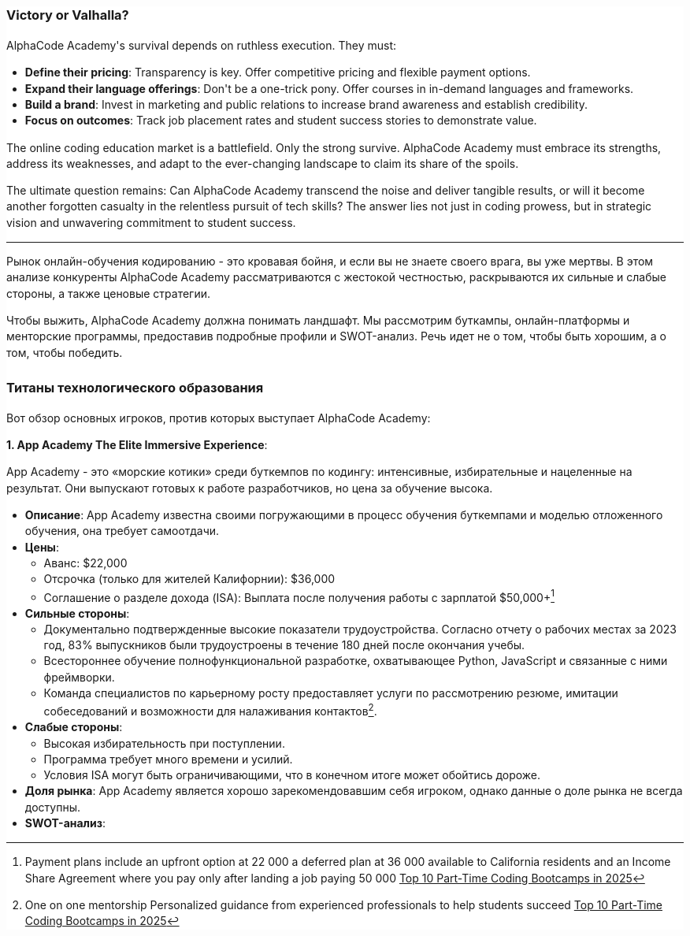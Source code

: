 ### Victory or Valhalla?

AlphaCode Academy's survival depends on ruthless execution. They must:

*   **Define their pricing**: Transparency is key. Offer competitive pricing and flexible payment options.
*   **Expand their language offerings**: Don't be a one-trick pony. Offer courses in in-demand languages and frameworks.
*   **Build a brand**: Invest in marketing and public relations to increase brand awareness and establish credibility.
*   **Focus on outcomes**: Track job placement rates and student success stories to demonstrate value.

The online coding education market is a battlefield. Only the strong survive. AlphaCode Academy must embrace its strengths, address its weaknesses, and adapt to the ever-changing landscape to claim its share of the spoils.

The ultimate question remains: Can AlphaCode Academy transcend the noise and deliver tangible results, or will it become another forgotten casualty in the relentless pursuit of tech skills? The answer lies not just in coding prowess, but in strategic vision and unwavering commitment to student success.



[^1]: Payment plans include an upfront option at 22 000 a deferred plan at 36 000 available to California residents and an Income Share Agreement where you pay only after landing a job paying 50 000 [Top 10 Part-Time Coding Bootcamps in 2025](https://nucamp.co/blog/homepage-nucamp-2025-top-10-parttime-coding-bootcamps-in-2025)

[^2]: One on one mentorship Personalized guidance from experienced professionals to help students succeed [Top 10 Part-Time Coding Bootcamps in 2025](https://nucamp.co/blog/homepage-nucamp-2025-top-10-parttime-coding-bootcamps-in-2025)

[^3]: Nucamp Accessible and Flexible Programs [Nucamp: Accessible and Flexible Programs](https://nucamp.co/blog/homepage-nucamp-2025-top-10-most-affordable-coding-bootcamps-in-2025)

[^4]: Struggling to mastering Python on your own Get mentored by industry leading Python experts to mentor you towards your Python skill goals [Find a Python Mentor - MentorCruise](https://mentorcruise.com/filter/python)

[^5]: It s recommended to start with at least three sessions Get all three Real Python courses along with three mentoring sessions for 997 [Mentoring – Real Python](https://realpython.com/mentoring)

[^6]: Nucamp Affordable Learning for Everyone [CareerFoundry's mentorship approach](https://nucamp.co/blog/homepage-nucamp-2025-top-10-most-reviewed-coding-bootcamps-on-reddit-in-2025)

[^7]: Their Web Development Fundamentals bootcamp starts at just 458 for early birds covering HTML CSS and Bootstrap in a quick 4 week sprint What s really coolis how they ve structured their more advanced programs the Full Stack Web Mobile Development bootcamp runs for 22 weeks at 2 604 early bird price teaching everything from JavaScript to MongoDB For tech enthusiasts interested in security there s even a 15 week Cybersecurity Fundamentals program covering network defense and ethical hacking for 2 124 [Nucamp: Accessible and Flexible Programs](https://nucamp.co/blog/homepage-nucamp-2025-top-10-most-affordable-coding-bootcamps-in-2025)

[^8]: Code Mentor covers everything from code explanation to optimization giving you a well rounded practical Python education [Code Mentor →BetaPersonalized code assistance & learning tools](https://realpython.com/mentor)

[^9]: What really sets Tech Elevator apart is their incredible 98 job placement rate within 180 days of graduation [CareerFoundry's mentorship approach](https://nucamp.co/blog/homepage-nucamp-2025-top-10-most-reviewed-coding-bootcamps-on-reddit-in-2025)

[^10]: The platform s straightforward approach to tech education makes it an attractive choice for anyone looking to switch careers without breaking the bank [Nucamp: Accessible and Flexible Programs](https://nucamp.co/blog/homepage-nucamp-2025-top-10-most-affordable-coding-bootcamps-in-2025)

---

Рынок онлайн-обучения кодированию - это кровавая бойня, и если вы не знаете своего врага, вы уже мертвы. В этом анализе конкуренты AlphaCode Academy рассматриваются с жестокой честностью, раскрываются их сильные и слабые стороны, а также ценовые стратегии.

Чтобы выжить, AlphaCode Academy должна понимать ландшафт. Мы рассмотрим буткампы, онлайн-платформы и менторские программы, предоставив подробные профили и SWOT-анализ. Речь идет не о том, чтобы быть хорошим, а о том, чтобы победить.

### Титаны технологического образования

Вот обзор основных игроков, против которых выступает AlphaCode Academy:

**1. App Academy The Elite Immersive Experience**:

App Academy - это «морские котики» среди буткемпов по кодингу: интенсивные, избирательные и нацеленные на результат. Они выпускают готовых к работе разработчиков, но цена за обучение высока.

* **Описание**: App Academy известна своими погружающими в процесс обучения буткемпами и моделью отложенного обучения, она требует самоотдачи.
* **Цены**:
    * Аванс: \$22,000
    * Отсрочка (только для жителей Калифорнии): \$36,000
    * Соглашение о разделе дохода (ISA): Выплата после получения работы с зарплатой \$50,000+[^1]
* **Сильные стороны**:
    * Документально подтвержденные высокие показатели трудоустройства. Согласно отчету о рабочих местах за 2023 год, 83% выпускников были трудоустроены в течение 180 дней после окончания учебы.
    * Всестороннее обучение полнофункциональной разработке, охватывающее Python, JavaScript и связанные с ними фреймворки.
    * Команда специалистов по карьерному росту предоставляет услуги по рассмотрению резюме, имитации собеседований и возможности для налаживания контактов[^2].
* **Слабые стороны**:
    * Высокая избирательность при поступлении.
    * Программа требует много времени и усилий.
    * Условия ISA могут быть ограничивающими, что в конечном итоге может обойтись дороже.
* **Доля рынка**: App Academy является хорошо зарекомендовавшим себя игроком, однако данные о доле рынка не всегда доступны.
* **SWOT-анализ**:

[^1]: Планы оплаты включают в себя авансовый вариант в размере 22 000, отложенный план в размере 36 000, доступный для жителей Калифорнии, и соглашение о разделе дохода, по которому вы платите только после получения работы с оплатой 50 000 [Top 10 Part-Time Coding Bootcamps in 2025](https://nucamp.co/blog/homepage-nucamp-2025-top-10-parttime-coding-bootcamps-in-2025)
[^2]: Наставничество один на один Индивидуальное руководство со стороны опытных профессионалов поможет студентам добиться успеха [Top 10 Part-Time Coding Bootcamps in 2025](https://nucamp.co/blog/homepage-nucamp-2025-top-10-parttime-coding-bootcamps-in-2025)
[^4]: Не можете самостоятельно освоить Python Получите наставничество от ведущих экспертов в области Python, которые помогут вам достичь ваших целей в освоении Python [Find a Python Mentor - MentorCruise](https://mentorcruise.com/filter/python)
[^5]: Рекомендуется начать хотя бы с трех занятий Получите все три курса Real Python вместе с тремя занятиями по наставничеству за 997 [Наставничество - Real Python](https://realpython.com/mentoring)
[^6]: Nucamp Доступное обучение для всех [подход CareerFoundry к наставничеству](https://nucamp.co/blog/homepage-nucamp-2025-top-10-most-reviewed-coding-bootcamps-on-reddit-in-2025)
[^7]: Их буткемп по основам веб-разработки начинается всего с 458 для ранних пташек, охватывая HTML CSS и Bootstrap в быстром 4-недельном спринте Что действительно круто, так это то, как они структурировали свои более продвинутые программы Буткемп Full Stack Web Mobile Development длится 22 недели по цене 2 604 для ранних пташек, обучая всему от JavaScript до MongoDB Для тех, кто интересуется безопасностью, есть даже 15-недельная программа Cybersecurity Fundamentals, охватывающая защиту сети и этический хакинг за 2 124 [Nucamp: Accessible and Flexible Programs](https://nucamp.co/blog/homepage-nucamp-2025-top-10-most-affordable-coding-bootcamps-in-2025)
[^8]: Code Mentor охватывает все, от объяснения кода до оптимизации, давая вам всестороннее практическое образование в области Python [Code Mentor →BetaPersonalized code assistance & learning tools](https://realpython.com/mentor)
[^9]: Что действительно отличает Tech Elevator, так это их невероятный показатель трудоустройства 98 в течение 180 дней после окончания обучения [подход CareerFoundry к менторству](https://nucamp.co/blog/homepage-nucamp-2025-top-10-most-reviewed-coding-bootcamps-on-reddit-in-2025)
[^10]: Прямой подход к образованию в области технологий делает эту платформу привлекательным выбором для тех, кто хочет сменить профессию, не разоряясь [Nucamp: доступные и гибкие программы](https://nucamp.co/blog/homepage-nucamp-2025-top-10-most-affordable-coding-bootcamps-in-2025)